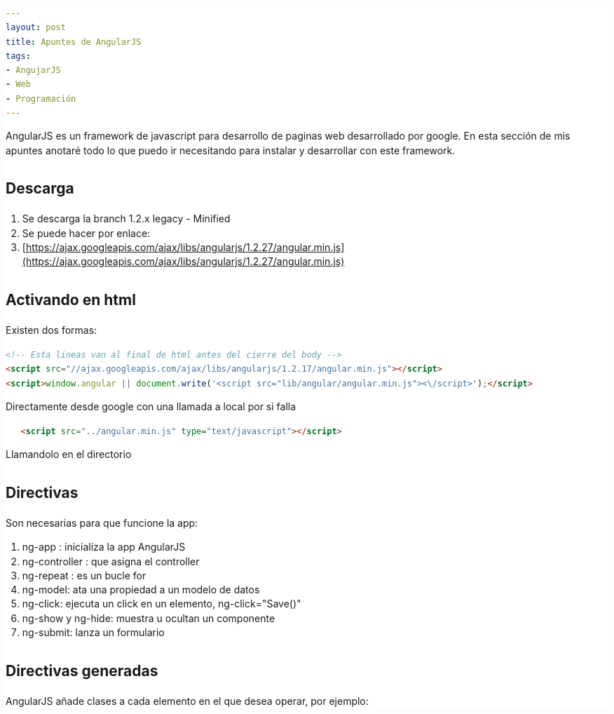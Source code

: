 ```yaml
---
layout: post
title: Apuntes de AngularJS
tags:
- AngujarJS
- Web
- Programación
---
```


AngularJS es un framework de javascript para desarrollo de paginas web desarrollado por google. En esta sección de mis apuntes anotaré todo lo que puedo ir necesitando para instalar y desarrollar con este framework.

## Descarga
1. Se descarga la branch 1.2.x legacy - Minified
2. Se puede hacer por enlace:
3. [https://ajax.googleapis.com/ajax/libs/angularjs/1.2.27/angular.min.js](https://ajax.googleapis.com/ajax/libs/angularjs/1.2.27/angular.min.js)

## Activando en html
Existen dos formas:

```html
<!-- Esta lineas van al final de html antes del cierre del body -->
<script src="//ajax.googleapis.com/ajax/libs/angularjs/1.2.17/angular.min.js"></script>
<script>window.angular || document.write('<script src="lib/angular/angular.min.js"><\/script>');</script>
```

Directamente desde google con una llamada a local por si falla

```html
   <script src="../angular.min.js" type="text/javascript"></script>
```

Llamandolo en el directorio

## Directivas
Son necesarias para que funcione la app:

1. ng-app : inicializa la app AngularJS
2. ng-controller : que asigna el controller
3. ng-repeat : es un bucle for
4. ng-model: ata una propiedad a un modelo de datos
5. ng-click: ejecuta un click en un elemento, ng-click="Save()"
6. ng-show y ng-hide: muestra u ocultan un componente
7. ng-submit: lanza un formulario

## Directivas generadas
AngularJS añade clases a cada elemento en el que desea operar, por ejemplo:
